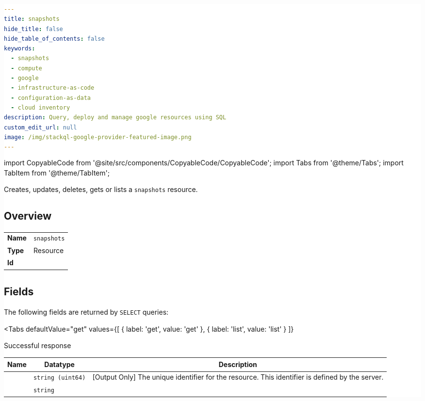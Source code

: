 ```yaml
--- 
title: snapshots
hide_title: false
hide_table_of_contents: false
keywords:
  - snapshots
  - compute
  - google
  - infrastructure-as-code
  - configuration-as-data
  - cloud inventory
description: Query, deploy and manage google resources using SQL
custom_edit_url: null
image: /img/stackql-google-provider-featured-image.png
---
```


import CopyableCode from '@site/src/components/CopyableCode/CopyableCode';
import Tabs from '@theme/Tabs';
import TabItem from '@theme/TabItem';

Creates, updates, deletes, gets or lists a <code>snapshots</code> resource.

## Overview
<table><tbody>
<tr><td><b>Name</b></td><td><code>snapshots</code></td></tr>
<tr><td><b>Type</b></td><td>Resource</td></tr>
<tr><td><b>Id</b></td><td><CopyableCode code="google.compute.snapshots" /></td></tr>
</tbody></table>

## Fields

The following fields are returned by `SELECT` queries:

<Tabs
    defaultValue="get"
    values={[
        { label: 'get', value: 'get' },
        { label: 'list', value: 'list' }
    ]}
>
<TabItem value="get">

Successful response

<table>
<thead>
    <tr>
    <th>Name</th>
    <th>Datatype</th>
    <th>Description</th>
    </tr>
</thead>
<tbody>
<tr>
    <td><CopyableCode code="id" /></td>
    <td><code>string (uint64)</code></td>
    <td>[Output Only] The unique identifier for the resource. This identifier is defined by the server.</td>
</tr>
<tr>
    <td><CopyableCode code="name" /></td>
    <td><code>string</code></td>